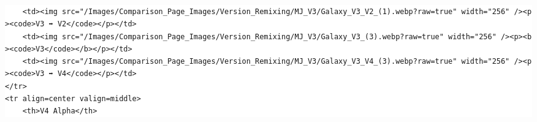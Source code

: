 		<td><img src="/Images/Comparison_Page_Images/Version_Remixing/MJ_V3/Galaxy_V3_V2_(1).webp?raw=true" width="256" /><p><code>V3 ➡ V2</code></p></td>
		<td><img src="/Images/Comparison_Page_Images/Version_Remixing/MJ_V3/Galaxy_V3_(3).webp?raw=true" width="256" /><p><b><code>V3</code></b></p></td>
		<td><img src="/Images/Comparison_Page_Images/Version_Remixing/MJ_V3/Galaxy_V3_V4_(3).webp?raw=true" width="256" /><p><code>V3 ➡ V4</code></p></td>
	</tr>
	<tr align=center valign=middle>
		<th>V4 Alpha</th>